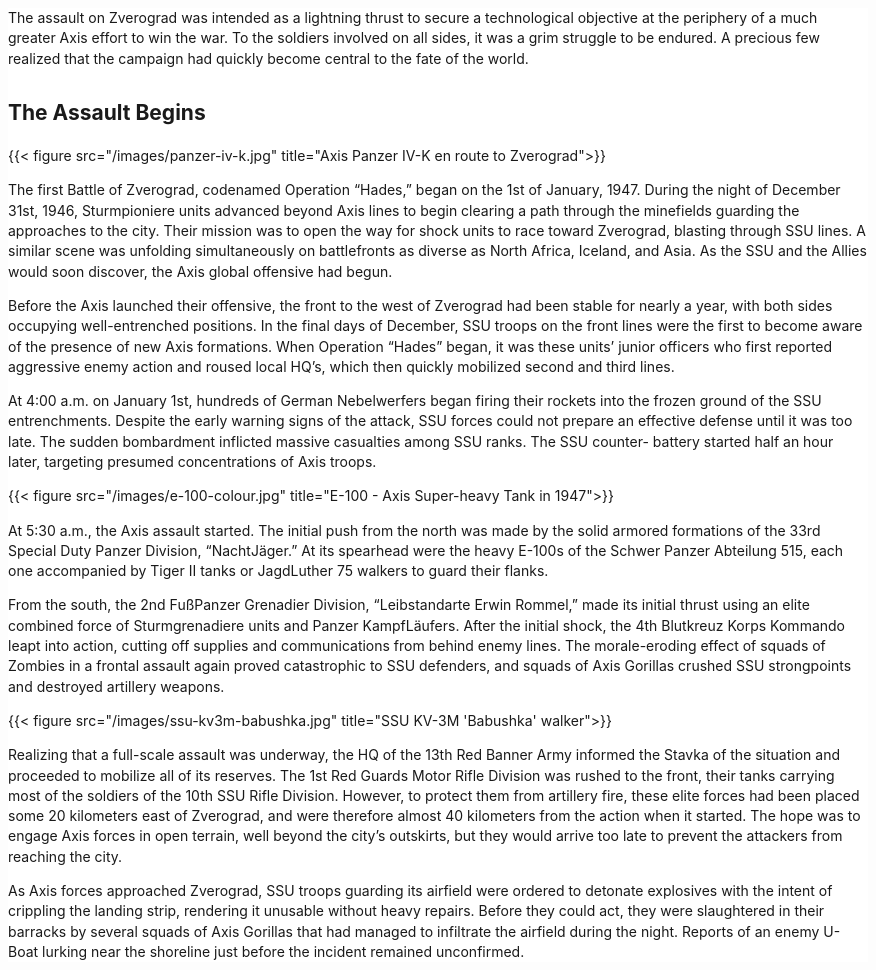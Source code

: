 The assault on Zverograd was intended as a lightning thrust to secure a technological objective at the periphery of a much greater Axis effort to win the war. To the soldiers involved on all sides, it was a grim struggle to be endured. A precious few realized that the campaign had quickly become central to the fate of the world.

## The Assault Begins

{{< figure src="/images/panzer-iv-k.jpg" title="Axis Panzer IV-K en route to Zverograd">}}

The first Battle of Zverograd, codenamed Operation “Hades,” began on the 1st of January, 1947. During the night of December 31st, 1946, Sturmpioniere units advanced beyond Axis lines to begin clearing a path through the minefields guarding the approaches to the city. Their mission was to open the way for shock units to race toward Zverograd, blasting through SSU lines. A similar scene was unfolding simultaneously on battlefronts as diverse as North Africa, Iceland, and Asia. As the SSU and the Allies would soon discover, the Axis global offensive had begun.

Before the Axis launched their offensive, the front to the west of Zverograd had been stable for nearly a year, with both sides occupying well-entrenched positions. In the final days of December, SSU troops on the front lines were the first to become aware of the presence of new Axis formations. When Operation “Hades” began, it was these units’ junior officers who first reported aggressive enemy action and roused local HQ’s, which then quickly mobilized second and third lines.

At 4:00 a.m. on January 1st, hundreds of German Nebelwerfers began firing their rockets into the frozen ground of the SSU entrenchments. Despite the early warning signs of the attack, SSU forces could not prepare an effective defense until it was too late. The sudden bombardment inflicted massive casualties among SSU ranks. The SSU counter- battery started half an hour later, targeting presumed concentrations of Axis troops.

{{< figure src="/images/e-100-colour.jpg" title="E-100 - Axis Super-heavy Tank in 1947">}}

At 5:30 a.m., the Axis assault started. The initial push from the north was made by the solid armored formations of the 33rd Special Duty Panzer Division, “NachtJäger.” At its spearhead were the heavy E-100s of the Schwer Panzer Abteilung 515, each one accompanied by Tiger II tanks or JagdLuther 75 walkers to guard their flanks.

From the south, the 2nd FußPanzer Grenadier Division, “Leibstandarte Erwin Rommel,” made its initial thrust using an elite combined force of Sturmgrenadiere units and Panzer KampfLäufers. After the initial shock, the
4th Blutkreuz Korps Kommando leapt into action, cutting off supplies and communications from behind enemy lines. The morale-eroding effect of squads of Zombies in a frontal assault again proved catastrophic to SSU defenders, and squads of Axis Gorillas crushed SSU strongpoints and destroyed artillery weapons.

{{< figure src="/images/ssu-kv3m-babushka.jpg" title="SSU KV-3M 'Babushka' walker">}}

Realizing that a full-scale assault was underway, the HQ of the 13th Red Banner Army informed the Stavka of the situation and proceeded to mobilize all of its reserves. The 1st Red Guards Motor Rifle Division was rushed to the front, their tanks carrying most of the soldiers of the 10th SSU Rifle Division. However, to protect them from artillery fire, these elite forces had been placed some 20 kilometers east of Zverograd, and were therefore almost 40 kilometers from the action when it started. The hope was to engage Axis forces in open terrain, well beyond the city’s outskirts, but they would arrive too late to prevent the attackers from reaching the city.

As Axis forces approached Zverograd, SSU troops guarding its airfield were ordered to detonate explosives with the intent of crippling the landing strip, rendering it unusable without heavy repairs. Before they could act, they were slaughtered in their barracks by several squads of Axis Gorillas that had managed to infiltrate the airfield during the night. Reports of an enemy U-Boat lurking near the shoreline just before the incident remained unconfirmed.

